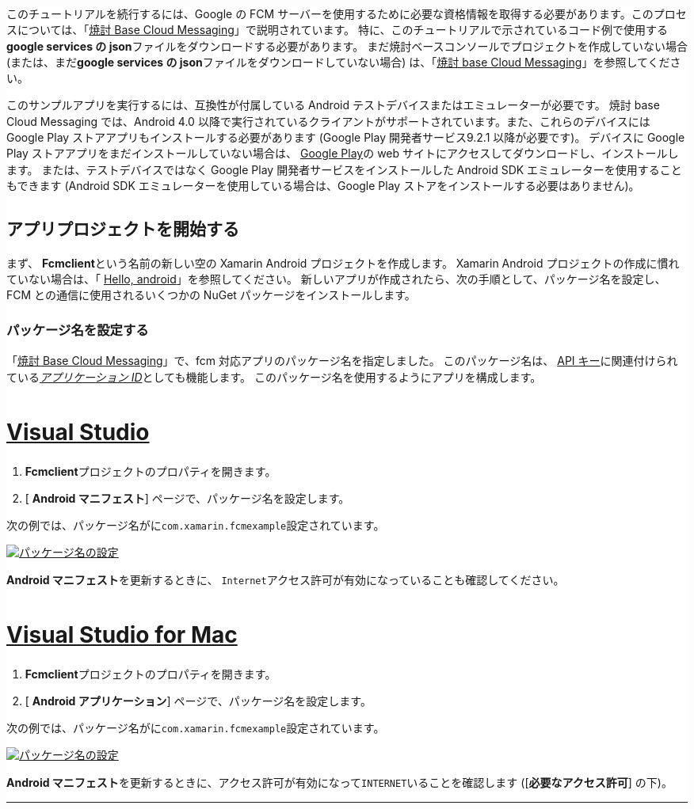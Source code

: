 このチュートリアルを続行するには、Google の FCM サーバーを使用するために必要な資格情報を取得する必要があります。このプロセスについては、「[焼討 Base Cloud Messaging](~/android/data-cloud/google-messaging/firebase-cloud-messaging.md#setup_fcm)」で説明されています。
特に、このチュートリアルで示されているコード例で使用する**google services の json**ファイルをダウンロードする必要があります。 まだ焼討ベースコンソールでプロジェクトを作成していない場合 (または、まだ**google services の json**ファイルをダウンロードしていない場合) は、「[焼討 base Cloud Messaging](~/android/data-cloud/google-messaging/firebase-cloud-messaging.md)」を参照してください。

このサンプルアプリを実行するには、互換性が付属している Android テストデバイスまたはエミュレーターが必要です。 焼討 base Cloud Messaging では、Android 4.0 以降で実行されているクライアントがサポートされています。また、これらのデバイスには Google Play ストアアプリもインストールする必要があります (Google Play 開発者サービス9.2.1 以降が必要です)。 デバイスに Google Play ストアアプリをまだインストールしていない場合は、 [Google Play](https://support.google.com/googleplay)の web サイトにアクセスしてダウンロードし、インストールします。 または、テストデバイスではなく Google Play 開発者サービスをインストールした Android SDK エミュレーターを使用することもできます (Android SDK エミュレーターを使用している場合は、Google Play ストアをインストールする必要はありません)。

## <a name="start-an-app-project"></a>アプリプロジェクトを開始する

まず、 **Fcmclient**という名前の新しい空の Xamarin Android プロジェクトを作成します。 Xamarin Android プロジェクトの作成に慣れていない場合は、「 [Hello, android](~/android/get-started/hello-android/hello-android-quickstart.md)」を参照してください。
新しいアプリが作成されたら、次の手順として、パッケージ名を設定し、FCM との通信に使用されるいくつかの NuGet パッケージをインストールします。

### <a name="set-the-package-name"></a>パッケージ名を設定する

「[焼討 Base Cloud Messaging](~/android/data-cloud/google-messaging/firebase-cloud-messaging.md)」で、fcm 対応アプリのパッケージ名を指定しました。 このパッケージ名は、 [API キー](firebase-cloud-messaging.md#fcm-in-action-api-key)に関連付けられている[*アプリケーション ID*](./firebase-cloud-messaging.md#fcm-in-action-app-id)としても機能します。 このパッケージ名を使用するようにアプリを構成します。

# <a name="visual-studiotabwindows"></a>[Visual Studio](#tab/windows)

1.  **Fcmclient**プロジェクトのプロパティを開きます。

2.  [ **Android マニフェスト**] ページで、パッケージ名を設定します。

次の例では、パッケージ名がに`com.xamarin.fcmexample`設定されています。

[![パッケージ名の設定](remote-notifications-with-fcm-images/01-package-name-vs-sml.png)](remote-notifications-with-fcm-images/01-package-name-vs.png#lightbox)

**Android マニフェスト**を更新するときに、 `Internet`アクセス許可が有効になっていることも確認してください。

# <a name="visual-studio-for-mactabmacos"></a>[Visual Studio for Mac](#tab/macos)

1.  **Fcmclient**プロジェクトのプロパティを開きます。

2.  [ **Android アプリケーション**] ページで、パッケージ名を設定します。

次の例では、パッケージ名がに`com.xamarin.fcmexample`設定されています。

[![パッケージ名の設定](remote-notifications-with-fcm-images/01-package-name-xs-sml.png)](remote-notifications-with-fcm-images/01-package-name-xs.png#lightbox)

**Android マニフェスト**を更新するときに、アクセス許可が有効になって`INTERNET`いることを確認します ([**必要なアクセス許可**] の下)。

-----
